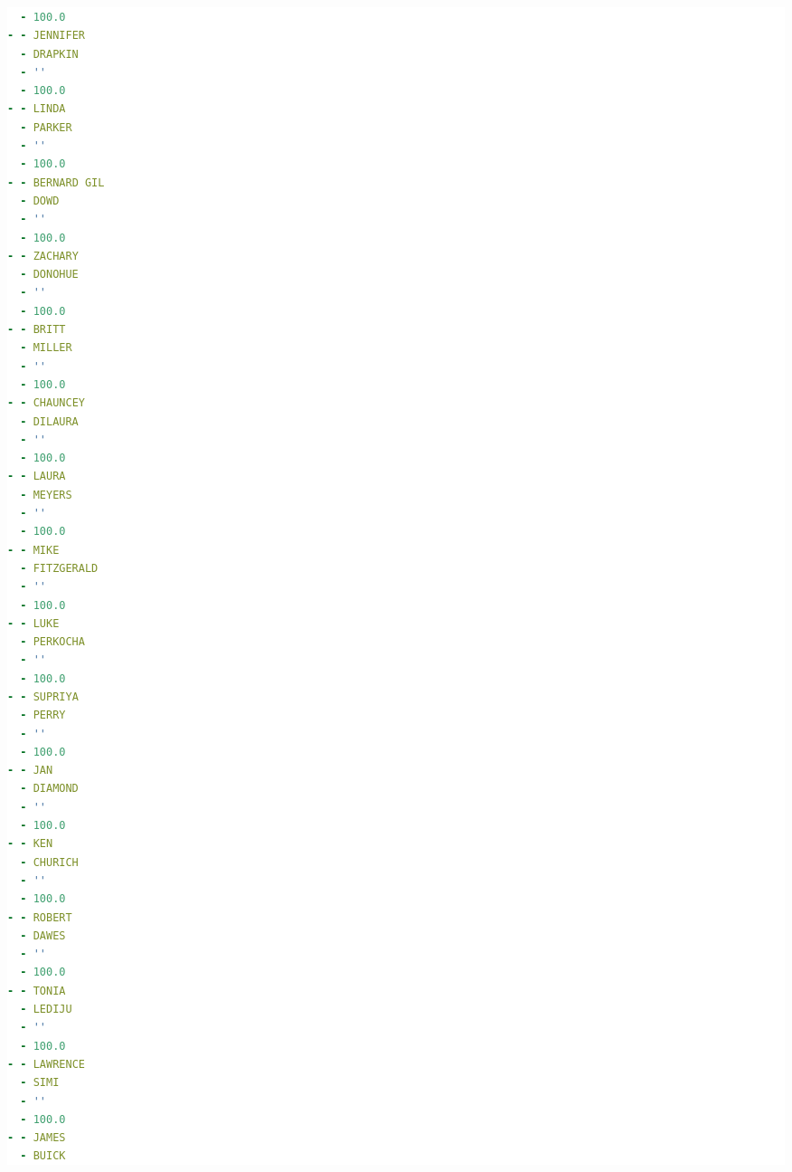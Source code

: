 ```yaml
  - 100.0
- - JENNIFER
  - DRAPKIN
  - ''
  - 100.0
- - LINDA
  - PARKER
  - ''
  - 100.0
- - BERNARD GIL
  - DOWD
  - ''
  - 100.0
- - ZACHARY
  - DONOHUE
  - ''
  - 100.0
- - BRITT
  - MILLER
  - ''
  - 100.0
- - CHAUNCEY
  - DILAURA
  - ''
  - 100.0
- - LAURA
  - MEYERS
  - ''
  - 100.0
- - MIKE
  - FITZGERALD
  - ''
  - 100.0
- - LUKE
  - PERKOCHA
  - ''
  - 100.0
- - SUPRIYA
  - PERRY
  - ''
  - 100.0
- - JAN
  - DIAMOND
  - ''
  - 100.0
- - KEN
  - CHURICH
  - ''
  - 100.0
- - ROBERT
  - DAWES
  - ''
  - 100.0
- - TONIA
  - LEDIJU
  - ''
  - 100.0
- - LAWRENCE
  - SIMI
  - ''
  - 100.0
- - JAMES
  - BUICK
```